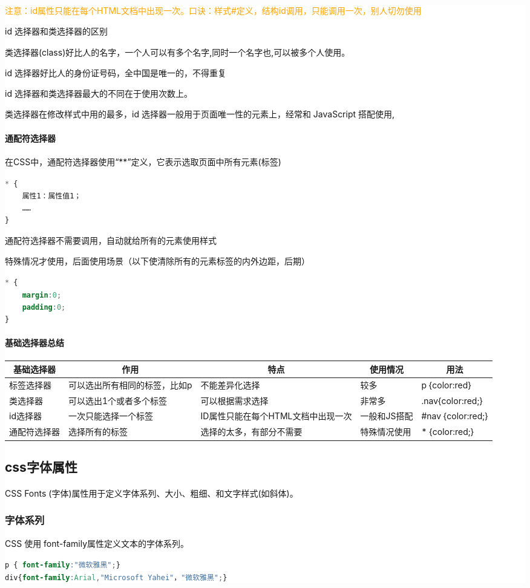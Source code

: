 <font color="orange">注意：id属性只能在每个HTML文档中出现一次。口诀：样式#定义，结构id调用，只能调用一次，别人切勿使用</font>

id 选择器和类选择器的区别

类选择器(class)好比人的名字，一个人可以有多个名字,同时一个名字也,可以被多个人使用。

id 选择器好比人的身份证号码，全中国是唯一的，不得重复

id 选择器和类选择器最大的不同在于使用次数上。

类选择器在修改样式中用的最多，id 选择器一般用于页面唯一性的元素上，经常和 JavaScript 搭配使用,

#### 通配符选择器

在CSS中，通配符选择器使用“**”定义，它表示选取页面中所有元素(标签)

```css
* {
    属性1：属性值1；
    ……
}
```

通配符选择器不需要调用，自动就给所有的元素使用样式

特殊情况才使用，后面使用场景（以下使清除所有的元素标签的内外边距，后期）

```css
* {
    margin:0;
    padding:0;
}
```



#### 基础选择器总结

| 基础选择器   | 作用                          | 特点                               | 使用情况     | 用法              |
| ------------ | ----------------------------- | ---------------------------------- | ------------ | ----------------- |
| 标签选择器   | 可以选出所有相同的标签，比如p | 不能差异化选择                     | 较多         | p {color:red}     |
| 类选择器     | 可以选出1个或者多个标签       | 可以根据需求选择                   | 非常多       | .nav{color:red;}  |
| id选择器     | 一次只能选择一个标签          | ID属性只能在每个HTML文档中出现一次 | 一般和JS搭配 | #nav {color:red;} |
| 通配符选择器 | 选择所有的标签                | 选择的太多，有部分不需要           | 特殊情况使用 | \* {color:red;}   |

## css字体属性

CSS Fonts (字体)属性用于定义字体系列、大小、粗细、和文字样式(如斜体)。

### 字体系列

CSS 使用 font-family属性定义文本的字体系列。

```css
p { font-family:"微软雅黑";}
div{font-family:Arial,"Microsoft Yahei"，"微软雅黑";}
```
